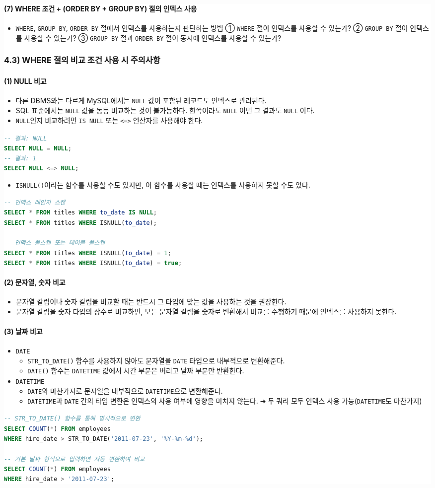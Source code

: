 #### (7) WHERE 조건 + (ORDER BY + GROUP BY) 절의 인덱스 사용

- `WHERE`, `GROUP BY`, `ORDER BY` 절에서 인덱스를 사용하는지 판단하는 방법
  ① `WHERE` 절이 인덱스를 사용할 수 있는가?
  ② `GROUP BY` 절이 인덱스를 사용할 수 있는가?
  ③ `GROUP BY` 절과 `ORDER BY` 절이 동시에 인덱스를 사용할 수 있는가?

### 4.3) WHERE 절의 비교 조건 사용 시 주의사항

#### (1) NULL 비교

- 다른 DBMS와는 다르게 MySQL에서는 `NULL` 값이 포함된 레코드도 인덱스로 관리된다.
- SQL 표준에서는 `NULL` 값을 동등 비교하는 것이 불가능하다. 한쪽이라도 `NULL` 이면 그 결과도 `NULL` 이다.
- `NULL`인지 비교하려면 `IS NULL` 또는 `<=>` 연산자를 사용해야 한다.

```sql
-- 결과: NULL
SELECT NULL = NULL;
-- 결과: 1
SELECT NULL <=> NULL;
```

- `ISNULL()`이라는 함수를 사용할 수도 있지만, 이 함수를 사용할 때는 인덱스를 사용하지 못할 수도 있다.

```sql
-- 인덱스 레인지 스캔
SELECT * FROM titles WHERE to_date IS NULL;
SELECT * FROM titles WHERE ISNULL(to_date);

-- 인덱스 풀스캔 또는 테이블 풀스캔
SELECT * FROM titles WHERE ISNULL(to_date) = 1;
SELECT * FROM titles WHERE ISNULL(to_date) = true;
```

#### (2) 문자열, 숫자 비교

- 문자열 칼럼이나 숫자 칼럼을 비교할 때는 반드시 그 타입에 맞는 값을 사용하는 것을 권장한다.
- 문자열 칼럼을 숫자 타입의 상수로 비교하면, 모든 문자열 칼럼을 숫자로 변환해서 비교를 수행하기 때문에 인덱스를 사용하지 못한다.

#### (3) 날짜 비교

- `DATE`
    - `STR_TO_DATE()` 함수를 사용하지 않아도 문자열을 `DATE` 타입으로 내부적으로 변환해준다.
    - `DATE()` 함수는 `DATETIME` 값에서 시간 부분은 버리고 날짜 부분만 반환한다.
- `DATETIME`
    - `DATE`와 마찬가지로 문자열을 내부적으로 `DATETIME`으로 변환해준다.
    - `DATETIME`과 `DATE` 간의 타입 변환은 인덱스의 사용 여부에 영향을 미치지 않는다.
      ➔ 두 쿼리 모두 인덱스 사용 가능(`DATETIME`도 마찬가지)

```sql
-- STR_TO_DATE() 함수를 통해 명시적으로 변환
SELECT COUNT(*) FROM employees
WHERE hire_date > STR_TO_DATE('2011-07-23', '%Y-%m-%d');

-- 기본 날짜 형식으로 입력하면 자동 변환하여 비교
SELECT COUNT(*) FROM employees
WHERE hire_date > '2011-07-23';
```

